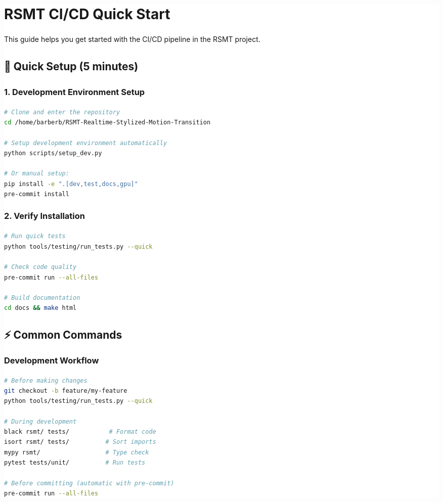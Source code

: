 # RSMT CI/CD Quick Start

This guide helps you get started with the CI/CD pipeline in the RSMT project.

## 🚀 Quick Setup (5 minutes)

### 1. Development Environment Setup

```bash
# Clone and enter the repository
cd /home/barberb/RSMT-Realtime-Stylized-Motion-Transition

# Setup development environment automatically
python scripts/setup_dev.py

# Or manual setup:
pip install -e ".[dev,test,docs,gpu]"
pre-commit install
```

### 2. Verify Installation

```bash
# Run quick tests
python tools/testing/run_tests.py --quick

# Check code quality
pre-commit run --all-files

# Build documentation
cd docs && make html
```

## ⚡ Common Commands

### Development Workflow

```bash
# Before making changes
git checkout -b feature/my-feature
python tools/testing/run_tests.py --quick

# During development
black rsmt/ tests/           # Format code
isort rsmt/ tests/          # Sort imports
mypy rsmt/                  # Type check
pytest tests/unit/          # Run tests

# Before committing (automatic with pre-commit)
pre-commit run --all-files
```
